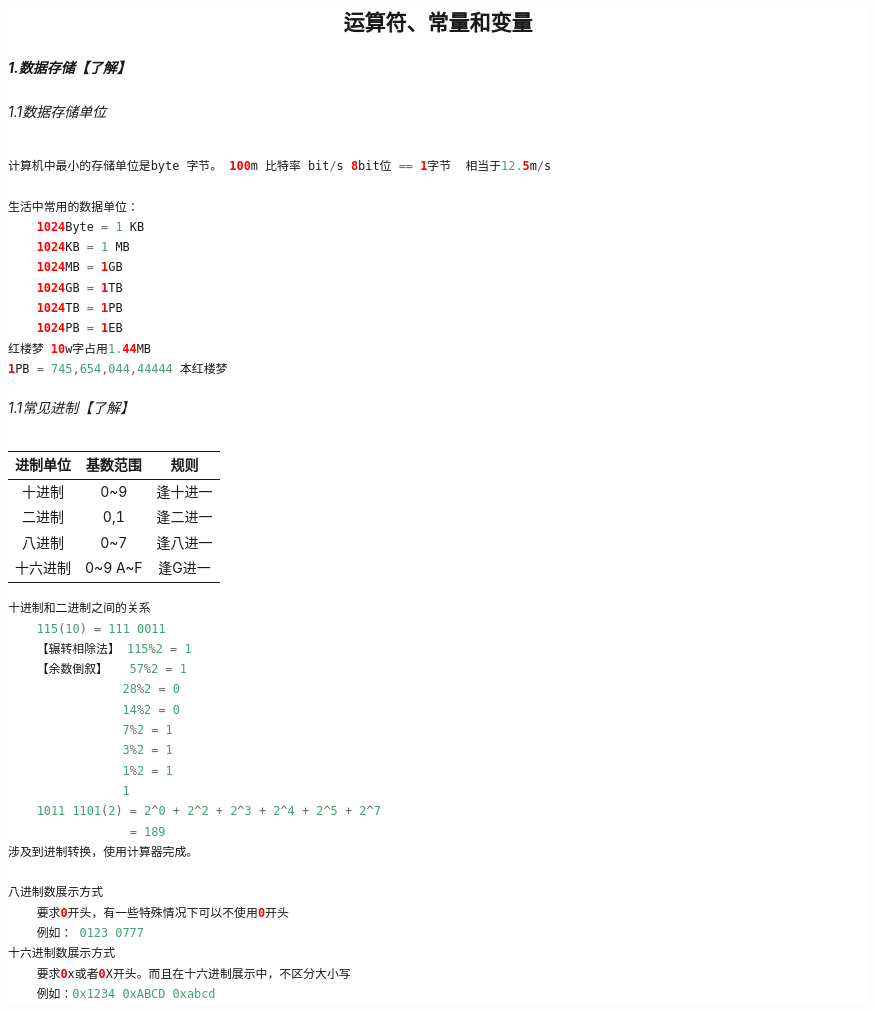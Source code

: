 <center><h2>
    运算符、常量和变量
    </h2></center></ hr>

##### 1.数据存储【了解】

###### 1.1数据存储单位

```java
计算机中最小的存储单位是byte 字节。 100m 比特率 bit/s 8bit位 == 1字节  相当于12.5m/s

生活中常用的数据单位：
	1024Byte = 1 KB
	1024KB = 1 MB
	1024MB = 1GB
	1024GB = 1TB
	1024TB = 1PB
	1024PB = 1EB
红楼梦 10w字占用1.44MB
1PB = 745,654,044,44444 本红楼梦
```

###### 1.1常见进制【了解】

| 进制单位 | 基数范围 |   规则   |
| :------: | :------: | :------: |
|  十进制  |   0~9    | 逢十进一 |
|  二进制  |   0,1    | 逢二进一 |
|  八进制  |   0~7    | 逢八进一 |
| 十六进制 | 0~9 A~F  | 逢G进一  |

```java
十进制和二进制之间的关系
	115(10) = 111 0011 
	【辗转相除法】 115%2 = 1
	【余数倒叙】	 57%2 = 1
				28%2 = 0
				14%2 = 0
				7%2 = 1
				3%2 = 1
				1%2 = 1
				1
	1011 1101(2) = 2^0 + 2^2 + 2^3 + 2^4 + 2^5 + 2^7
				 = 189
涉及到进制转换，使用计算器完成。

八进制数展示方式
	要求0开头，有一些特殊情况下可以不使用0开头
	例如： 0123 0777
十六进制数展示方式
	要求0x或者0X开头。而且在十六进制展示中，不区分大小写
	例如：0x1234 0xABCD 0xabcd
```
